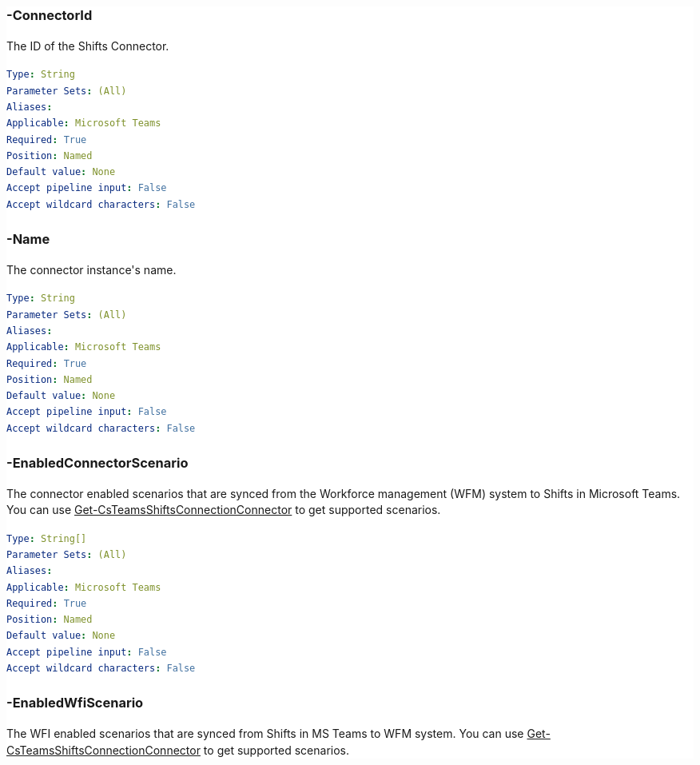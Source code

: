 ### -ConnectorId

The ID of the Shifts Connector.

```yaml
Type: String
Parameter Sets: (All)
Aliases:
Applicable: Microsoft Teams
Required: True
Position: Named
Default value: None
Accept pipeline input: False
Accept wildcard characters: False
```

### -Name

The connector instance's name.

```yaml
Type: String
Parameter Sets: (All)
Aliases:
Applicable: Microsoft Teams
Required: True
Position: Named
Default value: None
Accept pipeline input: False
Accept wildcard characters: False
```

### -EnabledConnectorScenario

The connector enabled scenarios that are synced from the Workforce management (WFM) system to Shifts in Microsoft Teams. You can use [Get-CsTeamsShiftsConnectionConnector](Get-CsTeamsShiftsConnectionConnector.md) to get supported scenarios.

```yaml
Type: String[]
Parameter Sets: (All)
Aliases:
Applicable: Microsoft Teams
Required: True
Position: Named
Default value: None
Accept pipeline input: False
Accept wildcard characters: False
```

### -EnabledWfiScenario

The WFI enabled scenarios that are synced from Shifts in MS Teams to WFM system. You can use [Get-CsTeamsShiftsConnectionConnector](Get-CsTeamsShiftsConnectionConnector.md) to get supported scenarios.
